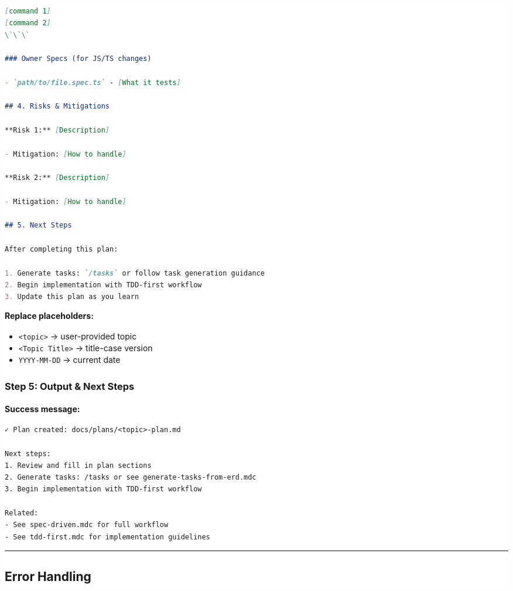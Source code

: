 ```markdown
[command 1]
[command 2]
\`\`\`

### Owner Specs (for JS/TS changes)

- `path/to/file.spec.ts` - [What it tests]

## 4. Risks & Mitigations

**Risk 1:** [Description]

- Mitigation: [How to handle]

**Risk 2:** [Description]

- Mitigation: [How to handle]

## 5. Next Steps

After completing this plan:

1. Generate tasks: `/tasks` or follow task generation guidance
2. Begin implementation with TDD-first workflow
3. Update this plan as you learn
```

**Replace placeholders:**

- `<topic>` → user-provided topic
- `<Topic Title>` → title-case version
- `YYYY-MM-DD` → current date

### Step 5: Output & Next Steps

**Success message:**

```
✓ Plan created: docs/plans/<topic>-plan.md

Next steps:
1. Review and fill in plan sections
2. Generate tasks: /tasks or see generate-tasks-from-erd.mdc
3. Begin implementation with TDD-first workflow

Related:
- See spec-driven.mdc for full workflow
- See tdd-first.mdc for implementation guidelines
```

---

## Error Handling
